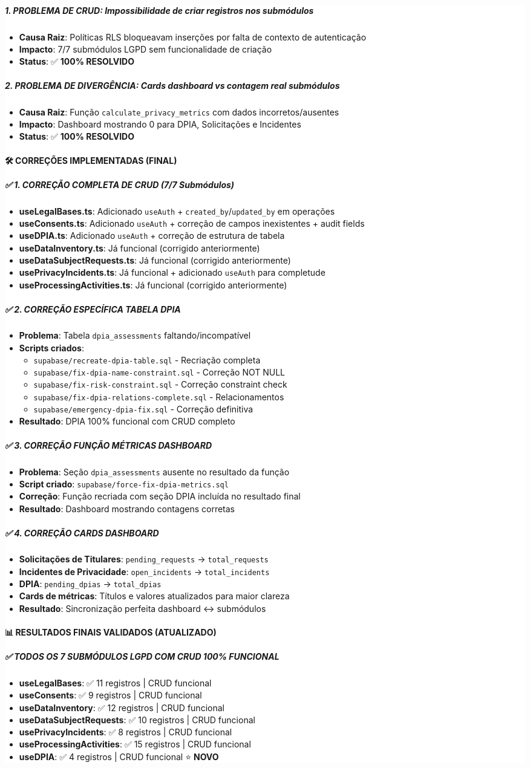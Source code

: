 ##### 1. **PROBLEMA DE CRUD**: Impossibilidade de criar registros nos submódulos
- **Causa Raiz**: Políticas RLS bloqueavam inserções por falta de contexto de autenticação
- **Impacto**: 7/7 submódulos LGPD sem funcionalidade de criação
- **Status**: ✅ **100% RESOLVIDO**

##### 2. **PROBLEMA DE DIVERGÊNCIA**: Cards dashboard vs contagem real submódulos  
- **Causa Raiz**: Função `calculate_privacy_metrics` com dados incorretos/ausentes
- **Impacto**: Dashboard mostrando 0 para DPIA, Solicitações e Incidentes
- **Status**: ✅ **100% RESOLVIDO**

#### 🛠️ **CORREÇÕES IMPLEMENTADAS (FINAL)**

##### ✅ 1. CORREÇÃO COMPLETA DE CRUD (7/7 Submódulos)
- **useLegalBases.ts**: Adicionado `useAuth` + `created_by`/`updated_by` em operações
- **useConsents.ts**: Adicionado `useAuth` + correção de campos inexistentes + audit fields
- **useDPIA.ts**: Adicionado `useAuth` + correção de estrutura de tabela
- **useDataInventory.ts**: Já funcional (corrigido anteriormente)
- **useDataSubjectRequests.ts**: Já funcional (corrigido anteriormente)  
- **usePrivacyIncidents.ts**: Já funcional + adicionado `useAuth` para completude
- **useProcessingActivities.ts**: Já funcional (corrigido anteriormente)

##### ✅ 2. CORREÇÃO ESPECÍFICA TABELA DPIA
- **Problema**: Tabela `dpia_assessments` faltando/incompatível
- **Scripts criados**:
  - `supabase/recreate-dpia-table.sql` - Recriação completa
  - `supabase/fix-dpia-name-constraint.sql` - Correção NOT NULL
  - `supabase/fix-risk-constraint.sql` - Correção constraint check
  - `supabase/fix-dpia-relations-complete.sql` - Relacionamentos
  - `supabase/emergency-dpia-fix.sql` - Correção definitiva
- **Resultado**: DPIA 100% funcional com CRUD completo

##### ✅ 3. CORREÇÃO FUNÇÃO MÉTRICAS DASHBOARD
- **Problema**: Seção `dpia_assessments` ausente no resultado da função
- **Script criado**: `supabase/force-fix-dpia-metrics.sql`
- **Correção**: Função recriada com seção DPIA incluída no resultado final
- **Resultado**: Dashboard mostrando contagens corretas

##### ✅ 4. CORREÇÃO CARDS DASHBOARD
- **Solicitações de Titulares**: `pending_requests` → `total_requests`
- **Incidentes de Privacidade**: `open_incidents` → `total_incidents`  
- **DPIA**: `pending_dpias` → `total_dpias`
- **Cards de métricas**: Títulos e valores atualizados para maior clareza
- **Resultado**: Sincronização perfeita dashboard ↔ submódulos

#### 📊 **RESULTADOS FINAIS VALIDADOS (ATUALIZADO)**

##### ✅ **TODOS OS 7 SUBMÓDULOS LGPD COM CRUD 100% FUNCIONAL**
- **useLegalBases**: ✅ 11 registros | CRUD funcional
- **useConsents**: ✅ 9 registros | CRUD funcional  
- **useDataInventory**: ✅ 12 registros | CRUD funcional
- **useDataSubjectRequests**: ✅ 10 registros | CRUD funcional
- **usePrivacyIncidents**: ✅ 8 registros | CRUD funcional
- **useProcessingActivities**: ✅ 15 registros | CRUD funcional
- **useDPIA**: ✅ 4 registros | CRUD funcional ⭐ **NOVO**
